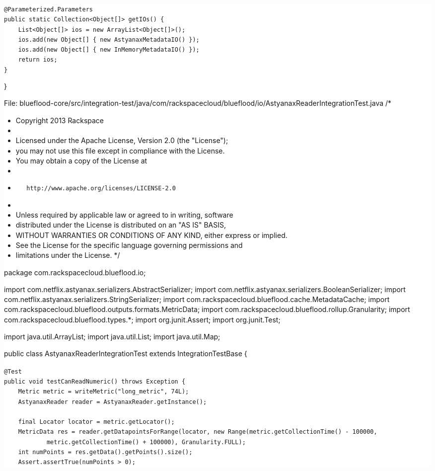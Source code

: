 
    @Parameterized.Parameters
    public static Collection<Object[]> getIOs() {
        List<Object[]> ios = new ArrayList<Object[]>();
        ios.add(new Object[] { new AstyanaxMetadataIO() });
        ios.add(new Object[] { new InMemoryMetadataIO() });
        return ios;
    }
}


File: blueflood-core/src/integration-test/java/com/rackspacecloud/blueflood/io/AstyanaxReaderIntegrationTest.java
/*
 * Copyright 2013 Rackspace
 *
 *    Licensed under the Apache License, Version 2.0 (the "License");
 *    you may not use this file except in compliance with the License.
 *    You may obtain a copy of the License at
 *
 *        http://www.apache.org/licenses/LICENSE-2.0
 *
 *    Unless required by applicable law or agreed to in writing, software
 *    distributed under the License is distributed on an "AS IS" BASIS,
 *    WITHOUT WARRANTIES OR CONDITIONS OF ANY KIND, either express or implied.
 *    See the License for the specific language governing permissions and
 *    limitations under the License.
 */

package com.rackspacecloud.blueflood.io;

import com.netflix.astyanax.serializers.AbstractSerializer;
import com.netflix.astyanax.serializers.BooleanSerializer;
import com.netflix.astyanax.serializers.StringSerializer;
import com.rackspacecloud.blueflood.cache.MetadataCache;
import com.rackspacecloud.blueflood.outputs.formats.MetricData;
import com.rackspacecloud.blueflood.rollup.Granularity;
import com.rackspacecloud.blueflood.types.*;
import org.junit.Assert;
import org.junit.Test;

import java.util.ArrayList;
import java.util.List;
import java.util.Map;

public class AstyanaxReaderIntegrationTest extends IntegrationTestBase {
    
    @Test
    public void testCanReadNumeric() throws Exception {
        Metric metric = writeMetric("long_metric", 74L);
        AstyanaxReader reader = AstyanaxReader.getInstance();

        final Locator locator = metric.getLocator();
        MetricData res = reader.getDatapointsForRange(locator, new Range(metric.getCollectionTime() - 100000,
                metric.getCollectionTime() + 100000), Granularity.FULL);
        int numPoints = res.getData().getPoints().size();
        Assert.assertTrue(numPoints > 0);
